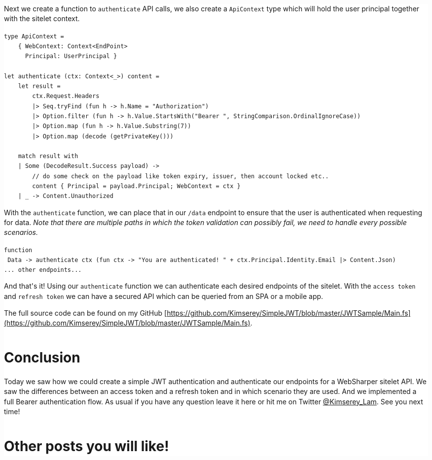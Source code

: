 Next we create a function to `authenticate` API calls, we also create a `ApiContext` type which will hold the user principal together with the sitelet context.

```
type ApiContext =
    { WebContext: Context<EndPoint>
      Principal: UserPrincipal }

let authenticate (ctx: Context<_>) content =
    let result =
        ctx.Request.Headers 
        |> Seq.tryFind (fun h -> h.Name = "Authorization")
        |> Option.filter (fun h -> h.Value.StartsWith("Bearer ", StringComparison.OrdinalIgnoreCase))
        |> Option.map (fun h -> h.Value.Substring(7))
        |> Option.map (decode (getPrivateKey()))

    match result with
    | Some (DecodeResult.Success payload) ->
        // do some check on the payload like token expiry, issuer, then account locked etc..
        content { Principal = payload.Principal; WebContext = ctx }
    | _ -> Content.Unauthorized 
```

With the `authenticate` function, we can place that in our `/data` endpoint to ensure that the user is authenticated when requesting for data. 
_Note that there are multiple paths in which the token validation can possibly fail, we need to handle every possible scenarios._

```
function
 Data -> authenticate ctx (fun ctx -> "You are authenticated! " + ctx.Principal.Identity.Email |> Content.Json)
... other endpoints...
```

And that's it! Using our `authenticate` function we can authenticate each desired endpoints of the sitelet. With the `access token` and `refresh token` we can have a secured API which can be queried from an SPA or a mobile app.

The full source code can be found on my GitHub [https://github.com/Kimserey/SimpleJWT/blob/master/JWTSample/Main.fs](https://github.com/Kimserey/SimpleJWT/blob/master/JWTSample/Main.fs).

# Conclusion

Today we saw how we could create a simple JWT authentication and authenticate our endpoints for a WebSharper sitelet API. We saw the differences between an access token and a refresh token and in which scenario they are used. And we implemented a full Bearer authentication flow. As usual if you have any question leave it here or hit me on Twitter [@Kimserey_Lam](https://twitter.com/Kimserey_Lam). See you next time!

# Other posts you will like!
